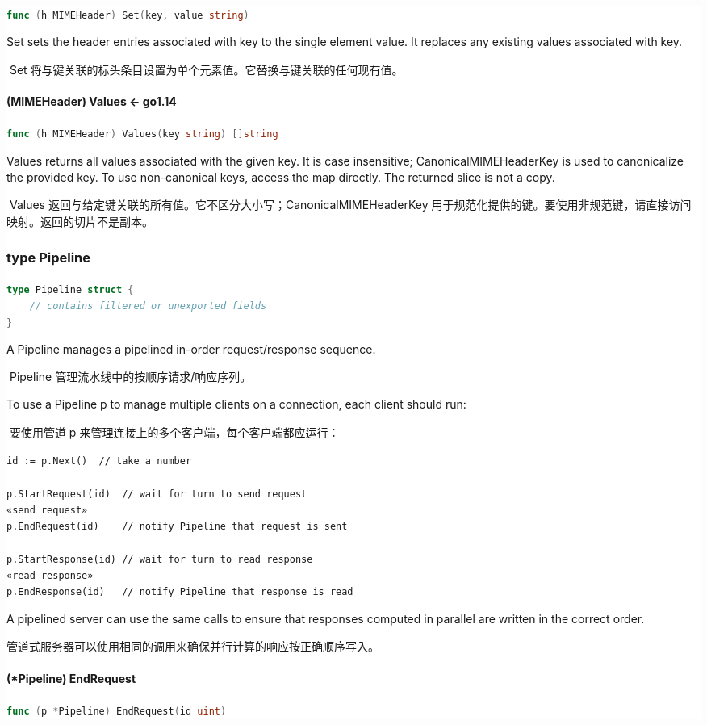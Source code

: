 ```go
func (h MIMEHeader) Set(key, value string)
```

Set sets the header entries associated with key to the single element value. It replaces any existing values associated with key.

​	Set 将与键关联的标头条目设置为单个元素值。它替换与键关联的任何现有值。

#### (MIMEHeader) Values <- go1.14

```go
func (h MIMEHeader) Values(key string) []string
```

Values returns all values associated with the given key. It is case insensitive; CanonicalMIMEHeaderKey is used to canonicalize the provided key. To use non-canonical keys, access the map directly. The returned slice is not a copy.

​	Values 返回与给定键关联的所有值。它不区分大小写；CanonicalMIMEHeaderKey 用于规范化提供的键。要使用非规范键，请直接访问映射。返回的切片不是副本。

### type Pipeline

```go
type Pipeline struct {
	// contains filtered or unexported fields
}
```

A Pipeline manages a pipelined in-order request/response sequence.

​	Pipeline 管理流水线中的按顺序请求/响应序列。

To use a Pipeline p to manage multiple clients on a connection, each client should run:

​	要使用管道 p 来管理连接上的多个客户端，每个客户端都应运行：

```
id := p.Next()	// take a number

p.StartRequest(id)	// wait for turn to send request
«send request»
p.EndRequest(id)	// notify Pipeline that request is sent

p.StartResponse(id)	// wait for turn to read response
«read response»
p.EndResponse(id)	// notify Pipeline that response is read
```

A pipelined server can use the same calls to ensure that responses computed in parallel are written in the correct order.

​	管道式服务器可以使用相同的调用来确保并行计算的响应按正确顺序写入。

#### (*Pipeline) EndRequest

```go
func (p *Pipeline) EndRequest(id uint)
```
